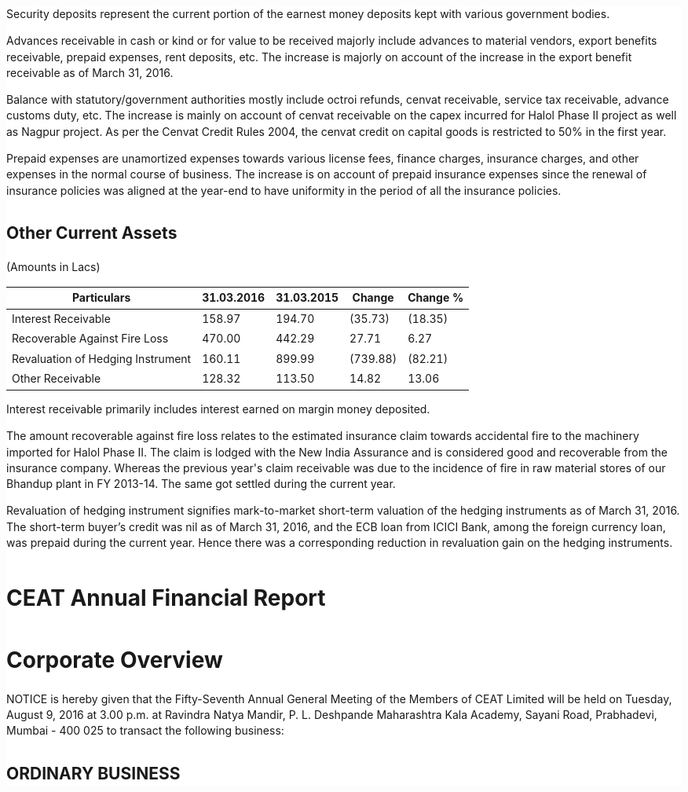 Security deposits represent the current portion of the earnest money deposits kept with various government bodies.

Advances receivable in cash or kind or for value to be received majorly include advances to material vendors, export benefits receivable, prepaid expenses, rent deposits, etc. The increase is majorly on account of the increase in the export benefit receivable as of March 31, 2016.

Balance with statutory/government authorities mostly include octroi refunds, cenvat receivable, service tax receivable, advance customs duty, etc. The increase is mainly on account of cenvat receivable on the capex incurred for Halol Phase II project as well as Nagpur project. As per the Cenvat Credit Rules 2004, the cenvat credit on capital goods is restricted to 50% in the first year.

Prepaid expenses are unamortized expenses towards various license fees, finance charges, insurance charges, and other expenses in the normal course of business. The increase is on account of prepaid insurance expenses since the renewal of insurance policies was aligned at the year-end to have uniformity in the period of all the insurance policies.

## Other Current Assets

(Amounts in Lacs)

|Particulars|31.03.2016|31.03.2015|Change|Change %|
|---|---|---|---|---|
|Interest Receivable|158.97|194.70|(35.73)|(18.35)|
|Recoverable Against Fire Loss|470.00|442.29|27.71|6.27|
|Revaluation of Hedging Instrument|160.11|899.99|(739.88)|(82.21)|
|Other Receivable|128.32|113.50|14.82|13.06|

Interest receivable primarily includes interest earned on margin money deposited.

The amount recoverable against fire loss relates to the estimated insurance claim towards accidental fire to the machinery imported for Halol Phase II. The claim is lodged with the New India Assurance and is considered good and recoverable from the insurance company. Whereas the previous year's claim receivable was due to the incidence of fire in raw material stores of our Bhandup plant in FY 2013-14. The same got settled during the current year.

Revaluation of hedging instrument signifies mark-to-market short-term valuation of the hedging instruments as of March 31, 2016. The short-term buyer’s credit was nil as of March 31, 2016, and the ECB loan from ICICI Bank, among the foreign currency loan, was prepaid during the current year. Hence there was a corresponding reduction in revaluation gain on the hedging instruments.

# CEAT Annual Financial Report

# Corporate Overview

NOTICE is hereby given that the Fifty-Seventh Annual General Meeting of the Members of CEAT Limited will be held on Tuesday, August 9, 2016 at 3.00 p.m. at Ravindra Natya Mandir, P. L. Deshpande Maharashtra Kala Academy, Sayani Road, Prabhadevi, Mumbai - 400 025 to transact the following business:

## ORDINARY BUSINESS
